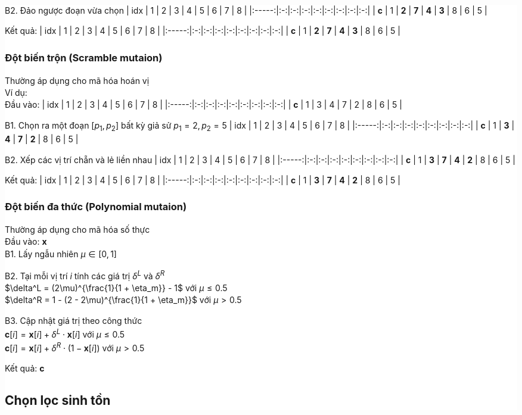 B2. Đảo ngược đoạn vừa chọn
| idx | 1 | 2 | 3 | 4 | 5 | 6 | 7 | 8 |
|:-----:|:-:|:-:|:-:|:-:|:-:|:-:|:-:|:-:|
| $\mathbf{c}$ | 1 | **2** | **7** | **4** | **3** | 8 | 6 | 5 |

Kết quả:
| idx | 1 | 2 | 3 | 4 | 5 | 6 | 7 | 8 |
|:-----:|:-:|:-:|:-:|:-:|:-:|:-:|:-:|:-:|
| $\mathbf{c}$ | 1 | **2** | **7** | **4** | **3** | 8 | 6 | 5 |

### Đột biến trộn (Scramble mutaion)

Thường áp dụng cho mã hóa hoán vị  
Ví dụ:  
Đầu vào:
| idx | 1 | 2 | 3 | 4 | 5 | 6 | 7 | 8 |
|:-----:|:-:|:-:|:-:|:-:|:-:|:-:|:-:|:-:|
| $\mathbf{c}$ | 1 | 3 | 4 | 7 | 2 | 8 | 6 | 5 |

B1. Chọn ra một đoạn $[p_1, p_2]$ bất kỳ giả sử $p_1 = 2, p_2 = 5$
| idx | 1 | 2 | 3 | 4 | 5 | 6 | 7 | 8 |
|:-----:|:-:|:-:|:-:|:-:|:-:|:-:|:-:|:-:|
| $\mathbf{c}$ | 1 | **3** | **4** | **7** | **2** | 8 | 6 | 5 |

B2. Xếp các vị trí chẵn và lẻ liền nhau
| idx | 1 | 2 | 3 | 4 | 5 | 6 | 7 | 8 |
|:-----:|:-:|:-:|:-:|:-:|:-:|:-:|:-:|:-:|
| $\mathbf{c}$ | 1 | **3** | **7** | **4** | **2** | 8 | 6 | 5 |

Kết quả:
| idx | 1 | 2 | 3 | 4 | 5 | 6 | 7 | 8 |
|:-----:|:-:|:-:|:-:|:-:|:-:|:-:|:-:|:-:|
| $\mathbf{c}$ | 1 | **3** | **7** | **4** | **2** | 8 | 6 | 5 |

### Đột biến đa thức (Polynomial mutaion)

Thường áp dụng cho mã hóa số thực  
Đầu vào: $\mathbf{x}$  
B1. Lấy ngẫu nhiên $\mu \in [0, 1]$

B2. Tại mỗi vị trí $i$ tính các giá trị $\delta^L$ và $\delta^R$  
$\delta^L = (2\mu)^{\frac{1}{1 + \eta_m}} - 1$ với $\mu \leq 0.5$  
$\delta^R = 1 - (2 - 2\mu)^{\frac{1}{1 + \eta_m}}$ với $\mu > 0.5$

B3. Cập nhật giá trị theo công thức  
$\mathbf{c}[i] = \mathbf{x}[i] + \delta^L \cdot \mathbf{x}[i]$ với $\mu \leq 0.5$  
$\mathbf{c}[i] = \mathbf{x}[i] + \delta^R \cdot (1 - \mathbf{x}[i])$ với $\mu > 0.5$

Kết quả: $\mathbf{c}$

## Chọn lọc sinh tồn
